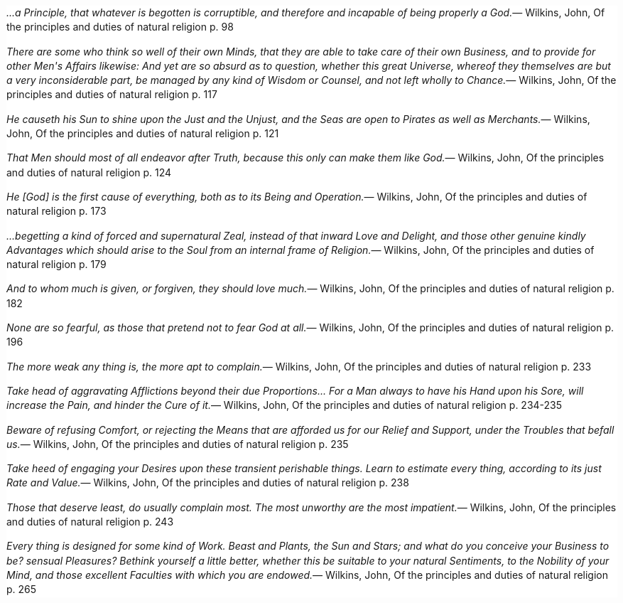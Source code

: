 <quote><cite>...a <i>Principle</i>, that whatever is begotten is <i>corruptible</i>, and therefore and incapable of being properly a God.</cite><span>— <author>Wilkins, John</author>, <book>Of the principles and duties of natural religion p. 98</book></span></quote>

<quote><cite>There are some who think so well of their own Minds, that they are able to take care of their own Business, and to provide for other Men's Affairs likewise: And yet are so absurd as to question, whether this great Universe, whereof they themselves are but a very inconsiderable part, be managed by any kind of <i>Wisdom</i> or Counsel, and not left wholly to <i>Chance</i>.</cite><span>— <author>Wilkins, John</author>, <book>Of the principles and duties of natural religion p. 117</book></span></quote>

<quote><cite>He causeth his Sun to shine upon the Just and the Unjust, and the Seas are open to Pirates as well as Merchants.</cite><span>— <author>Wilkins, John</author>, <book>Of the principles and duties of natural religion p. 121</book></span></quote>

<quote><cite>That Men should most of all endeavor after Truth, because this only can make them like God.</cite><span>— <author>Wilkins, John</author>, <book>Of the principles and duties of natural religion p. 124</book></span></quote>

<quote><cite>He &lsqb;God&rsqb; is the first cause of everything, both as to its Being and Operation.</cite><span>— <author>Wilkins, John</author>, <book>Of the principles and duties of natural religion p. 173</book></span></quote>

<quote><cite>...begetting a kind of forced and supernatural Zeal, instead of that inward Love and Delight, and those other genuine kindly Advantages which should arise to the Soul from an internal frame of Religion.</cite><span>— <author>Wilkins, John</author>, <book>Of the principles and duties of natural religion p. 179</book></span></quote>

<quote><cite><i>And to whom much is given, or forgiven, they should love much.</i></cite><span>— <author>Wilkins, John</author>, <book>Of the principles and duties of natural religion p. 182</book></span></quote>

<quote><cite>None are so fearful, as those that pretend not to fear God at all.</cite><span>— <author>Wilkins, John</author>, <book>Of the principles and duties of natural religion p. 196</book></span></quote>

<quote><cite>The more weak any thing is, the more apt to complain.</cite><span>— <author>Wilkins, John</author>, <book>Of the principles and duties of natural religion p. 233</book></span></quote>

<quote><cite>Take head of aggravating Afflictions beyond their due Proportions... For a Man always to have his Hand upon his Sore, will increase the Pain, and hinder the Cure of it.</cite><span>— <author>Wilkins, John</author>, <book>Of the principles and duties of natural religion p. 234-235</book></span></quote>

<quote><cite>Beware of refusing Comfort, or rejecting the Means that are afforded us for our Relief and Support, under the Troubles that befall us.</cite><span>— <author>Wilkins, John</author>, <book>Of the principles and duties of natural religion p. 235</book></span></quote>

<quote><cite>Take heed of engaging your Desires upon these transient perishable things. Learn to estimate every thing, according to its just Rate and Value.</cite><span>— <author>Wilkins, John</author>, <book>Of the principles and duties of natural religion p. 238</book></span></quote>

<quote><cite>Those that deserve least, do usually complain most. The most unworthy are the most impatient.</cite><span>— <author>Wilkins, John</author>, <book>Of the principles and duties of natural religion p. 243</book></span></quote>

<quote><cite>Every thing is designed for some kind of Work. <i>Beast</i> and <i>Plants</i>, the <i>Sun</i> and <i>Stars</i>; and what do you conceive your Business to be? sensual Pleasures? Bethink yourself a little better, whether this be suitable to your natural Sentiments, to the Nobility of your Mind, and those excellent Faculties with which you are endowed.</cite><span>— <author>Wilkins, John</author>, <book>Of the principles and duties of natural religion p. 265</book></span></quote>
